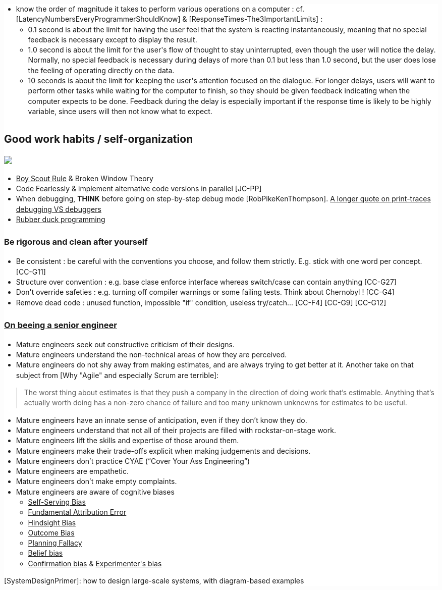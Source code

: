 - know the order of magnitude it takes to perform various operations on a computer : cf. [LatencyNumbersEveryProgrammerShouldKnow] & [ResponseTimes-The3ImportantLimits] :
    * 0.1 second is about the limit for having the user feel that the system is reacting instantaneously, meaning that no special feedback is necessary except to display the result.
    * 1.0 second is about the limit for the user's flow of thought to stay uninterrupted, even though the user will notice the delay.
    Normally, no special feedback is necessary during delays of more than 0.1 but less than 1.0 second, but the user does lose the feeling of operating directly on the data.
    * 10 seconds is about the limit for keeping the user's attention focused on the dialogue.
    For longer delays, users will want to perform other tasks while waiting for the computer to finish, so they should be given feedback indicating when the computer expects to be done.
    Feedback during the delay is especially important if the response time is likely to be highly variable, since users will then not know what to expect.


## Good work habits / self-organization
![](https://chezsoi.org/lucas/wwcb/photos/BoyScoutRule.jpg)
- [Boy Scout Rule](http://programmer.97things.oreilly.com/wiki/index.php/The_Boy_Scout_Rule) & Broken Window Theory
- Code Fearlessly & implement alternative code versions in parallel [JC-PP]
- When debugging, **THINK** before going on step-by-step debug mode [RobPikeKenThompson]. [A longer quote on print-traces debugging VS debuggers](http://taint.org/2007/01/08/155838a.html)
- [Rubber duck programming](https://en.wikipedia.org/wiki/Rubber_duck_debugging)

### Be rigorous and clean after yourself
- Be consistent : be careful with the conventions you choose, and follow them strictly. E.g. stick with one word per concept. [CC-G11]
- Structure over convention : e.g. base clase enforce interface whereas switch/case can contain anything [CC-G27]
- Don't override safeties : e.g. turning off compiler warnings or some failing tests. Think about Chernobyl ! [CC-G4]
- Remove dead code : unused function, impossible "if" condition, useless try/catch... [CC-F4] [CC-G9] [CC-G12]

### [On beeing a senior engineer](http://www.kitchensoap.com/2012/10/25/on-being-a-senior-engineer/)
- Mature engineers seek out constructive criticism of their designs.
- Mature engineers understand the non-technical areas of how they are perceived.
- Mature engineers do not shy away from making estimates, and are always trying to get better at it.
Another take on that subject from [Why "Agile" and especially Scrum are terrible]:
> The worst thing about estimates is that they push a company in the direction of doing work that’s estimable.
> Anything that’s actually worth doing has a non-zero chance of failure and too many unknown unknowns for estimates to be useful.
- Mature engineers have an innate sense of anticipation, even if they don’t know they do.
- Mature engineers understand that not all of their projects are filled with rockstar-on-stage work.
- Mature engineers lift the skills and expertise of those around them.
- Mature engineers make their trade-offs explicit when making judgements and decisions.
- Mature engineers don’t practice CYAE (“Cover Your Ass Engineering”)
- Mature engineers are empathetic.
- Mature engineers don’t make empty complaints.
- Mature engineers are aware of cognitive biases
    * [Self-Serving Bias](//en.wikipedia.org/wiki/Self-serving_bias)
    * [Fundamental Attribution Error](//en.wikipedia.org/wiki/Fundamental_attribution_error)
    * [Hindsight Bias ](//en.wikipedia.org/wiki/Hindsight_bias)
    * [Outcome Bias](//en.wikipedia.org/wiki/Outcome_bias)
    * [Planning Fallacy](//en.wikipedia.org/wiki/Planning_fallacy)
    * [Belief bias](//en.wikipedia.org/wiki/Belief_bias)
    * [Confirmation bias](//en.wikipedia.org/wiki/Confirmation_bias) & [Experimenter's bias](//en.wikipedia.org/wiki/Experimenter%27s_bias)

[SystemDesignPrimer]: how to design large-scale systems, with diagram-based examples